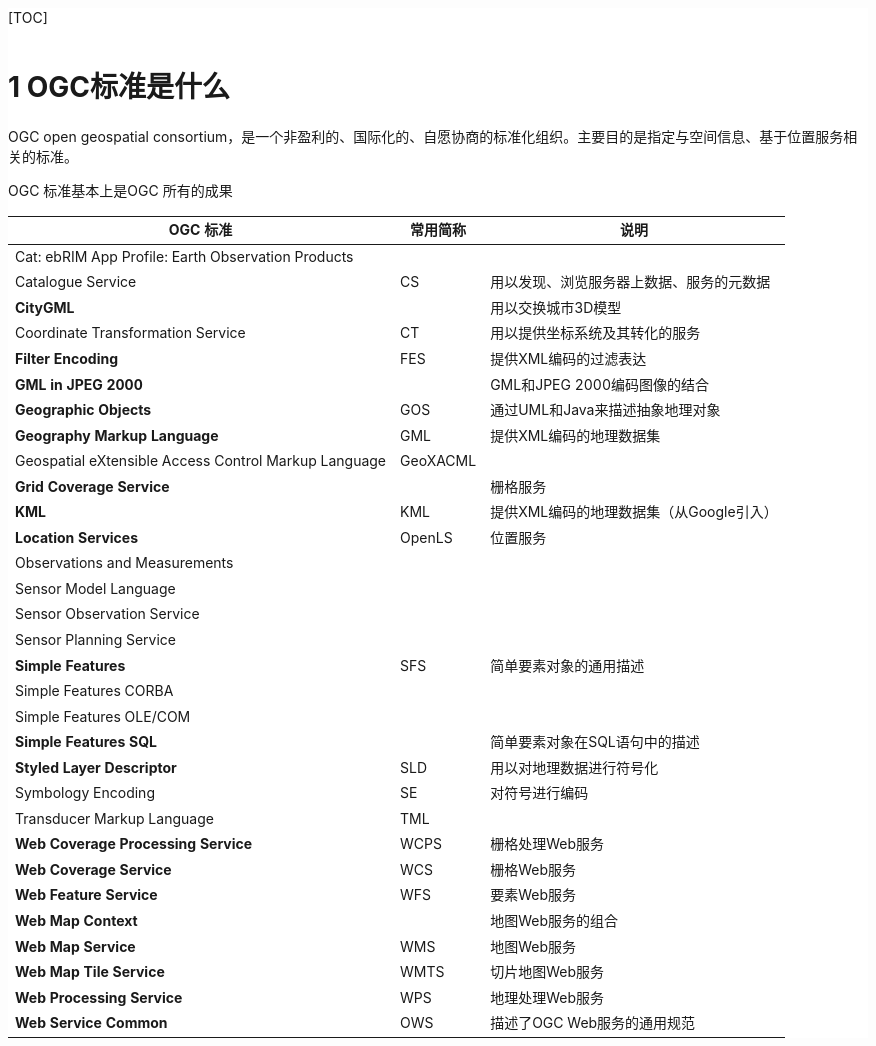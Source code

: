 [TOC]

# 1 OGC标准是什么

OGC open geospatial consortium，是一个非盈利的、国际化的、自愿协商的标准化组织。主要目的是指定与空间信息、基于位置服务相关的标准。

OGC 标准基本上是OGC 所有的成果

| **OGC** **标准**                                     | **常用简称** | **说明**                                 |
| ---------------------------------------------------- | ------------ | ---------------------------------------- |
| Cat: ebRIM App Profile: Earth Observation Products   |              |                                          |
| Catalogue Service                                    | CS           | 用以发现、浏览服务器上数据、服务的元数据 |
| **CityGML**                                          |              | 用以交换城市3D模型                       |
| Coordinate Transformation Service                    | CT           | 用以提供坐标系统及其转化的服务           |
| **Filter Encoding**                                  | FES          | 提供XML编码的过滤表达                    |
| **GML in JPEG 2000**                                 |              | GML和JPEG 2000编码图像的结合             |
| **Geographic Objects**                               | GOS          | 通过UML和Java来描述抽象地理对象          |
| **Geography Markup Language**                        | GML          | 提供XML编码的地理数据集                  |
| Geospatial eXtensible Access Control Markup Language | GeoXACML     |                                          |
| **Grid Coverage Service**                            |              | 栅格服务                                 |
| **KML**                                              | KML          | 提供XML编码的地理数据集（从Google引入）  |
| **Location Services**                                | OpenLS       | 位置服务                                 |
| Observations and Measurements                        |              |                                          |
| Sensor Model Language                                |              |                                          |
| Sensor Observation Service                           |              |                                          |
| Sensor Planning Service                              |              |                                          |
| **Simple Features**                                  | SFS          | 简单要素对象的通用描述                   |
| Simple Features CORBA                                |              |                                          |
| Simple Features OLE/COM                              |              |                                          |
| **Simple Features SQL**                              |              | 简单要素对象在SQL语句中的描述            |
| **Styled Layer Descriptor**                          | SLD          | 用以对地理数据进行符号化                 |
| Symbology Encoding                                   | SE           | 对符号进行编码                           |
| Transducer Markup Language                           | TML          |                                          |
| **Web Coverage Processing Service**                  | WCPS         | 栅格处理Web服务                          |
| **Web Coverage Service**                             | WCS          | 栅格Web服务                              |
| **Web Feature Service**                              | WFS          | 要素Web服务                              |
| **Web Map Context**                                  |              | 地图Web服务的组合                        |
| **Web Map Service**                                  | WMS          | 地图Web服务                              |
| **Web Map Tile Service**                             | WMTS         | 切片地图Web服务                          |
| **Web Processing Service**                           | WPS          | 地理处理Web服务                          |
| **Web Service Common**                               | OWS          | 描述了OGC Web服务的通用规范              |
